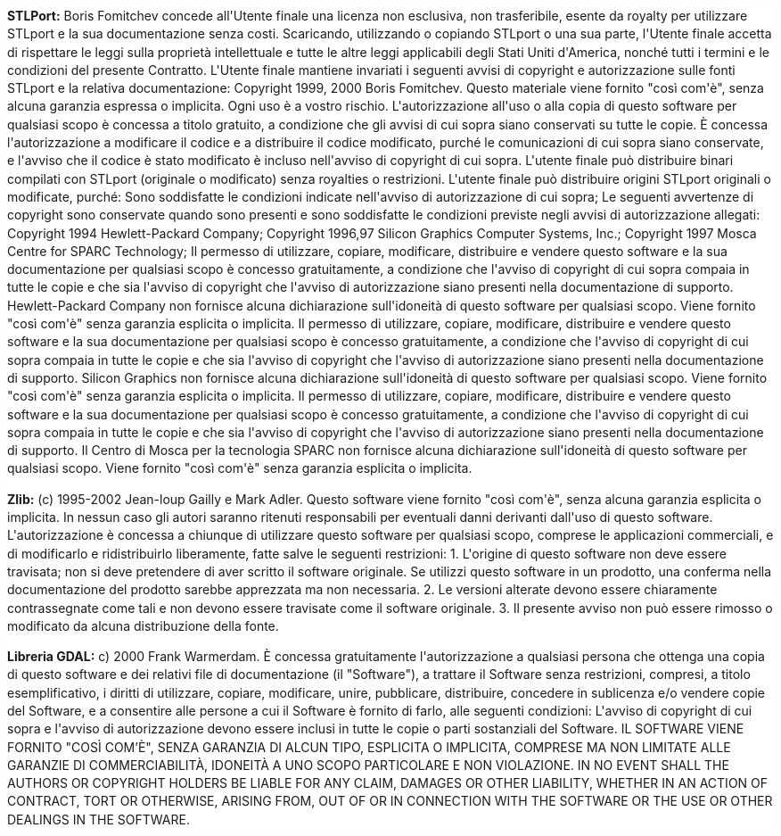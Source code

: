 **STLPort:** Boris Fomitchev concede all&#39;Utente finale una licenza non esclusiva, non trasferibile, esente da royalty per utilizzare STLport e la sua documentazione senza costi. Scaricando, utilizzando o copiando STLport o una sua parte, l&#39;Utente finale accetta di rispettare le leggi sulla proprietà intellettuale e tutte le altre leggi applicabili degli Stati Uniti d&#39;America, nonché tutti i termini e le condizioni del presente Contratto. L&#39;Utente finale mantiene invariati i seguenti avvisi di copyright e autorizzazione sulle fonti STLport e la relativa documentazione: Copyright 1999, 2000 Boris Fomitchev. Questo materiale viene fornito &quot;così com&#39;è&quot;, senza alcuna garanzia espressa o implicita. Ogni uso è a vostro rischio. L&#39;autorizzazione all&#39;uso o alla copia di questo software per qualsiasi scopo è concessa a titolo gratuito, a condizione che gli avvisi di cui sopra siano conservati su tutte le copie. È concessa l&#39;autorizzazione a modificare il codice e a distribuire il codice modificato, purché le comunicazioni di cui sopra siano conservate, e l&#39;avviso che il codice è stato modificato è incluso nell&#39;avviso di copyright di cui sopra. L&#39;utente finale può distribuire binari compilati con STLport (originale o modificato) senza royalties o restrizioni. L&#39;utente finale può distribuire origini STLport originali o modificate, purché: Sono soddisfatte le condizioni indicate nell&#39;avviso di autorizzazione di cui sopra; Le seguenti avvertenze di copyright sono conservate quando sono presenti e sono soddisfatte le condizioni previste negli avvisi di autorizzazione allegati: Copyright 1994 Hewlett-Packard Company; Copyright 1996,97 Silicon Graphics Computer Systems, Inc.; Copyright 1997 Mosca Centre for SPARC Technology; Il permesso di utilizzare, copiare, modificare, distribuire e vendere questo software e la sua documentazione per qualsiasi scopo è concesso gratuitamente, a condizione che l&#39;avviso di copyright di cui sopra compaia in tutte le copie e che sia l&#39;avviso di copyright che l&#39;avviso di autorizzazione siano presenti nella documentazione di supporto. Hewlett-Packard Company non fornisce alcuna dichiarazione sull&#39;idoneità di questo software per qualsiasi scopo. Viene fornito &quot;così com&#39;è&quot; senza garanzia esplicita o implicita. Il permesso di utilizzare, copiare, modificare, distribuire e vendere questo software e la sua documentazione per qualsiasi scopo è concesso gratuitamente, a condizione che l&#39;avviso di copyright di cui sopra compaia in tutte le copie e che sia l&#39;avviso di copyright che l&#39;avviso di autorizzazione siano presenti nella documentazione di supporto. Silicon Graphics non fornisce alcuna dichiarazione sull&#39;idoneità di questo software per qualsiasi scopo. Viene fornito &quot;così com&#39;è&quot; senza garanzia esplicita o implicita. Il permesso di utilizzare, copiare, modificare, distribuire e vendere questo software e la sua documentazione per qualsiasi scopo è concesso gratuitamente, a condizione che l&#39;avviso di copyright di cui sopra compaia in tutte le copie e che sia l&#39;avviso di copyright che l&#39;avviso di autorizzazione siano presenti nella documentazione di supporto. Il Centro di Mosca per la tecnologia SPARC non fornisce alcuna dichiarazione sull&#39;idoneità di questo software per qualsiasi scopo. Viene fornito &quot;così com&#39;è&quot; senza garanzia esplicita o implicita.

**Zlib:** (c) 1995-2002 Jean-loup Gailly e Mark Adler. Questo software viene fornito &quot;così com&#39;è&quot;, senza alcuna garanzia esplicita o implicita. In nessun caso gli autori saranno ritenuti responsabili per eventuali danni derivanti dall&#39;uso di questo software. L&#39;autorizzazione è concessa a chiunque di utilizzare questo software per qualsiasi scopo, comprese le applicazioni commerciali, e di modificarlo e ridistribuirlo liberamente, fatte salve le seguenti restrizioni: 1. L&#39;origine di questo software non deve essere travisata; non si deve pretendere di aver scritto il software originale. Se utilizzi questo software in un prodotto, una conferma nella documentazione del prodotto sarebbe apprezzata ma non necessaria. 2. Le versioni alterate devono essere chiaramente contrassegnate come tali e non devono essere travisate come il software originale. 3. Il presente avviso non può essere rimosso o modificato da alcuna distribuzione della fonte.

**Libreria GDAL:** c) 2000 Frank Warmerdam. È concessa gratuitamente l&#39;autorizzazione a qualsiasi persona che ottenga una copia di questo software e dei relativi file di documentazione (il &quot;Software&quot;), a trattare il Software senza restrizioni, compresi, a titolo esemplificativo, i diritti di utilizzare, copiare, modificare, unire, pubblicare, distribuire, concedere in sublicenza e/o vendere copie del Software, e a consentire alle persone a cui il Software è fornito di farlo, alle seguenti condizioni: L&#39;avviso di copyright di cui sopra e l&#39;avviso di autorizzazione devono essere inclusi in tutte le copie o parti sostanziali del Software. IL SOFTWARE VIENE FORNITO &quot;COSÌ COM’È&quot;, SENZA GARANZIA DI ALCUN TIPO, ESPLICITA O IMPLICITA, COMPRESE MA NON LIMITATE ALLE GARANZIE DI COMMERCIABILITÀ, IDONEITÀ A UNO SCOPO PARTICOLARE E NON VIOLAZIONE. IN NO EVENT SHALL THE
AUTHORS OR COPYRIGHT HOLDERS BE LIABLE FOR ANY CLAIM, DAMAGES OR OTHER
LIABILITY, WHETHER IN AN ACTION OF CONTRACT, TORT OR OTHERWISE, ARISING FROM,
OUT OF OR IN CONNECTION WITH THE SOFTWARE OR THE USE OR OTHER DEALINGS IN THE
SOFTWARE.
